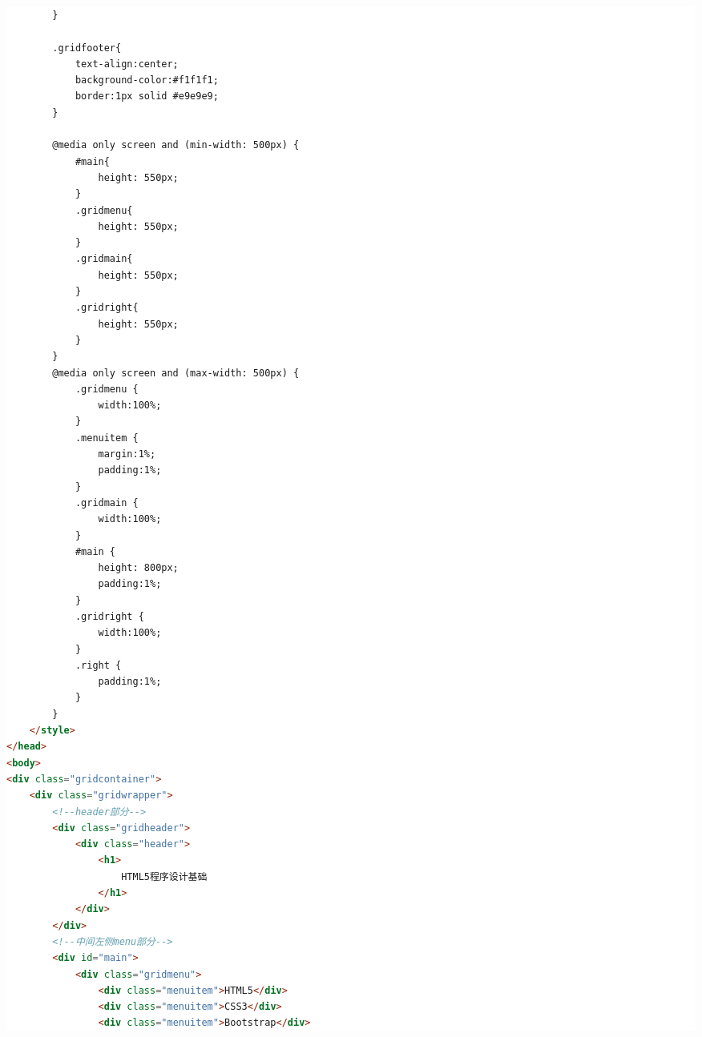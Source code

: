 ```html
		}
		
		.gridfooter{
			text-align:center;
		    background-color:#f1f1f1;
		    border:1px solid #e9e9e9;
		}
		
		@media only screen and (min-width: 500px) {
			#main{
				height: 550px;
			}
			.gridmenu{		
				height: 550px;
			}
			.gridmain{
				height: 550px;
			}
			.gridright{
				height: 550px;
			}
		}
		@media only screen and (max-width: 500px) {
		    .gridmenu {
		        width:100%;
		    }
		    .menuitem {
		        margin:1%;
		        padding:1%;
		    }
		    .gridmain {
		        width:100%;
		    }
		    #main {
		    	height: 800px;
		        padding:1%;
		    }
		    .gridright {
		        width:100%;
		    }
		    .right {
		        padding:1%;
		    }
		}
	</style>
</head>
<body>
<div class="gridcontainer">
    <div class="gridwrapper">
    	<!--header部分-->
        <div class="gridheader">
            <div class="header">
                <h1>
                	HTML5程序设计基础
                </h1>
            </div>
        </div>
        <!--中间左侧menu部分-->
        <div id="main">
	        <div class="gridmenu">
	            <div class="menuitem">HTML5</div>
	            <div class="menuitem">CSS3</div>
	            <div class="menuitem">Bootstrap</div>
```
